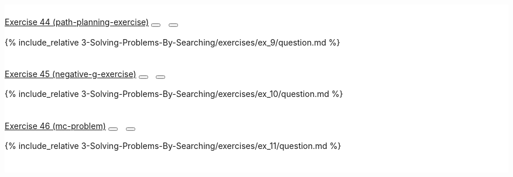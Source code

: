 </div>

<br>

<div class="card">
    <div class="card-header p-2">
        <a href='ex_9/' class="p-2">Exercise 44 (path-planning-exercise)</a>
        <button type="button" class="btn btn-dark float-right" title="Bookmark Exercise" onclick="bookmark('ex3.1');" href="#"><i id="ex3.9" class="fas fa-bookmark" style="color:white"></i></button>
        <button type="button" class="btn btn-dark float-right" style="margin-left:10px; margin-right:10px;" title="Upvote Exercise" onclick="upvote('ex3.9');" href="#"><i id="ex3.9" class="fas fa-thumbs-up" style="color:white"></i></button>
    </div>
    <div class="card-body">
        <p class="card-text">{% include_relative 3-Solving-Problems-By-Searching/exercises/ex_9/question.md %}</p>
    </div>
</div>

<br>

<div class="card">
    <div class="card-header p-2">
        <a href='ex_10/' class="p-2">Exercise 45 (negative-g-exercise)</a>
        <button type="button" class="btn btn-dark float-right" title="Bookmark Exercise" onclick="bookmark('ex3.10');" href="#"><i id="ex3.10" class="fas fa-bookmark" style="color:white"></i></button>
        <button type="button" class="btn btn-dark float-right" style="margin-left:10px; margin-right:10px;" title="Upvote Exercise" onclick="upvote('ex3.10');" href="#"><i id="ex3.10" class="fas fa-thumbs-up" style="color:white"></i></button>
    </div>
    <div class="card-body">
        <p class="card-text">{% include_relative 3-Solving-Problems-By-Searching/exercises/ex_10/question.md %}</p>
    </div>
</div>

<br>

<div class="card">
    <div class="card-header p-2">
        <a href='ex_11/' class="p-2">Exercise 46 (mc-problem)</a>
        <button type="button" class="btn btn-dark float-right" title="Bookmark Exercise" onclick="bookmark('ex3.11');" href="#"><i id="ex3.11" class="fas fa-bookmark" style="color:white"></i></button>
        <button type="button" class="btn btn-dark float-right" style="margin-left:10px; margin-right:10px;" title="Upvote Exercise" onclick="upvote('ex3.11');" href="#"><i id="ex3.11" class="fas fa-thumbs-up" style="color:white"></i></button>
    </div>
    <div class="card-body">
        <p class="card-text">{% include_relative 3-Solving-Problems-By-Searching/exercises/ex_11/question.md %}</p>
    </div>
</div>

<br>
